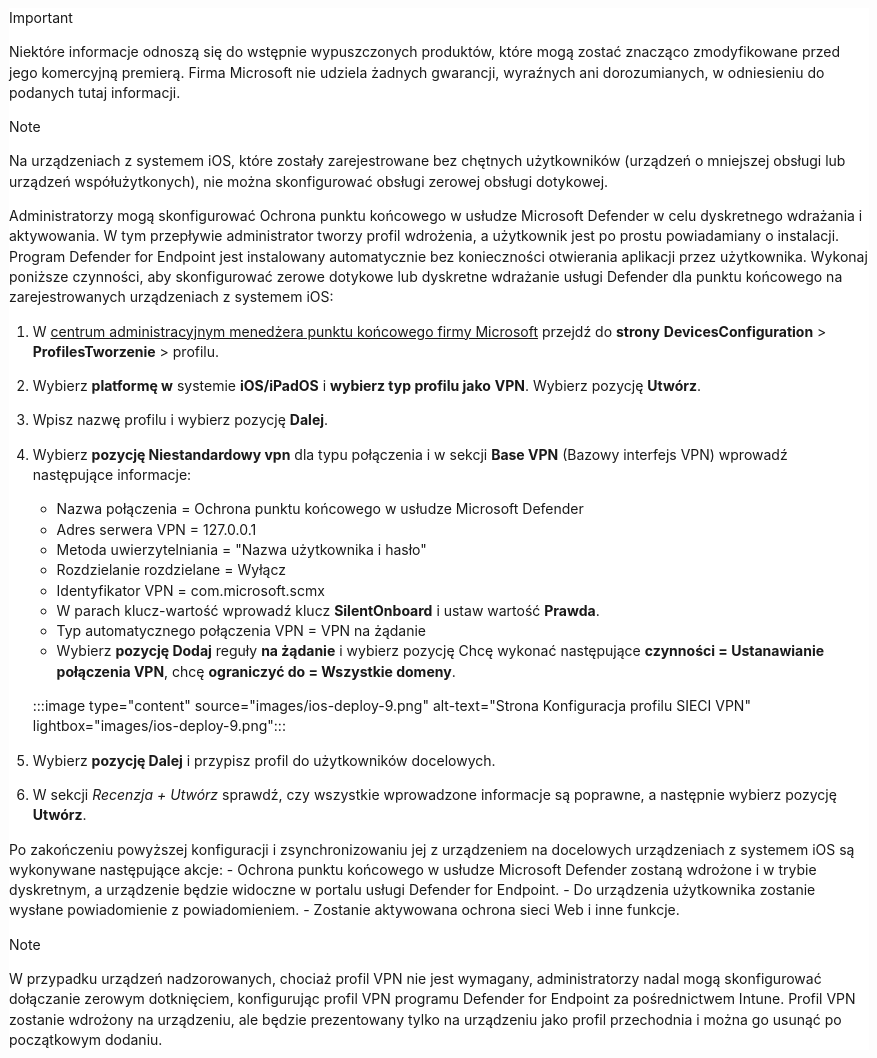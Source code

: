 > [!IMPORTANT]
> Niektóre informacje odnoszą się do wstępnie wypuszczonych produktów, które mogą zostać znacząco zmodyfikowane przed jego komercyjną premierą. Firma Microsoft nie udziela żadnych gwarancji, wyraźnych ani dorozumianych, w odniesieniu do podanych tutaj informacji.

> [!NOTE]
> Na urządzeniach z systemem iOS, które zostały zarejestrowane bez chętnych użytkowników (urządzeń o mniejszej obsługi lub urządzeń współużytkonych), nie można skonfigurować obsługi zerowej obsługi dotykowej.

Administratorzy mogą skonfigurować Ochrona punktu końcowego w usłudze Microsoft Defender w celu dyskretnego wdrażania i aktywowania. W tym przepływie administrator tworzy profil wdrożenia, a użytkownik jest po prostu powiadamiany o instalacji. Program Defender for Endpoint jest instalowany automatycznie bez konieczności otwierania aplikacji przez użytkownika. Wykonaj poniższe czynności, aby skonfigurować zerowe dotykowe lub dyskretne wdrażanie usługi Defender dla punktu końcowego na zarejestrowanych urządzeniach z systemem iOS:

1. W [centrum administracyjnym menedżera punktu końcowego firmy Microsoft](https://go.microsoft.com/fwlink/?linkid=2109431) przejdź do **strony** **DevicesConfiguration** >  **ProfilesTworzenie** >  profilu.
1. Wybierz **platformę w** systemie **iOS/iPadOS** i **wybierz typ profilu jako** **VPN**. Wybierz pozycję **Utwórz**.
1. Wpisz nazwę profilu i wybierz pozycję **Dalej**.
1. Wybierz **pozycję Niestandardowy vpn** dla typu połączenia i w sekcji **Base VPN** (Bazowy interfejs VPN) wprowadź następujące informacje:
    - Nazwa połączenia = Ochrona punktu końcowego w usłudze Microsoft Defender
    - Adres serwera VPN = 127.0.0.1
    - Metoda uwierzytelniania = "Nazwa użytkownika i hasło"
    - Rozdzielanie rozdzielane = Wyłącz
    - Identyfikator VPN = com.microsoft.scmx
    - W parach klucz-wartość wprowadź klucz **SilentOnboard** i ustaw wartość **Prawda**.
    - Typ automatycznego połączenia VPN = VPN na żądanie
    - Wybierz **pozycję Dodaj** reguły **na żądanie** i wybierz pozycję Chcę wykonać następujące **czynności = Ustanawianie połączenia VPN**, chcę **ograniczyć do = Wszystkie domeny**.

    :::image type="content" source="images/ios-deploy-9.png" alt-text="Strona Konfiguracja profilu SIECI VPN" lightbox="images/ios-deploy-9.png":::

1. Wybierz **pozycję Dalej** i przypisz profil do użytkowników docelowych.
1. W sekcji *Recenzja + Utwórz* sprawdź, czy wszystkie wprowadzone informacje są poprawne, a następnie wybierz pozycję **Utwórz**.

Po zakończeniu powyższej konfiguracji i zsynchronizowaniu jej z urządzeniem na docelowych urządzeniach z systemem iOS są wykonywane następujące akcje:
    - Ochrona punktu końcowego w usłudze Microsoft Defender zostaną wdrożone i w trybie dyskretnym, a urządzenie będzie widoczne w portalu usługi Defender for Endpoint.
    - Do urządzenia użytkownika zostanie wysłane powiadomienie z powiadomieniem.
    - Zostanie aktywowana ochrona sieci Web i inne funkcje.

   > [!NOTE]
   > W przypadku urządzeń nadzorowanych, chociaż profil VPN nie jest wymagany, administratorzy nadal mogą skonfigurować dołączanie zerowym dotknięciem, konfigurując profil VPN programu Defender for Endpoint za pośrednictwem Intune. Profil VPN zostanie wdrożony na urządzeniu, ale będzie prezentowany tylko na urządzeniu jako profil przechodnia i można go usunąć po początkowym dodaniu.
